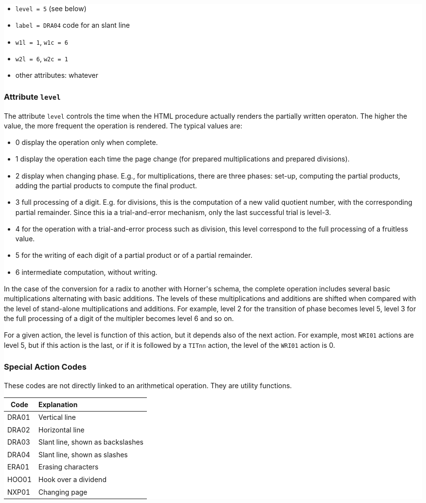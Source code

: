 * `level = 5` (see below)

* `label = DRA04` code for an slant line

* `w1l = 1`, `w1c = 6`

* `w2l = 6`, `w2c = 1`

* other attributes: whatever

### Attribute `level`

The  attribute  `level` controls  the  time  when the  HTML  procedure
actually renders the partially written operaton. The higher the value,
the more frequent the operation is rendered. The typical values are:

* 0 display the operation only when complete.

* 1  display the  operation each  time the  page change  (for prepared
multiplications and prepared divisions).

* 2 display when changing phase.  E.g., for multiplications, there are
three  phases:  set-up, computing  the  partial  products, adding  the
partial products to compute the final product.

* 3  full processing  of  a digit.  E.g. for  divisions,  this is  the
computation of  a new  valid quotient  number, with  the corresponding
partial remainder. Since this ia a trial-and-error mechanism, only the
last successful trial is level-3.

* 4 for the operation with a trial-and-error process such as division,
this level correspond to the full processing of a fruitless value.

* 5 for the writing of each digit of a partial product or of a partial
remainder.

* 6 intermediate computation, without writing.

In the  case of the  conversion for a  radix to another  with Horner's
schema, the complete operation  includes several basic multiplications
alternating with basic additions.  The levels of these multiplications
and additions are shifted when  compared with the level of stand-alone
multiplications and additions. For example, level 2 for the transition
of phase becomes level  5, level 3 for the full  processing of a digit
of the multipler becomes level 6 and so on.

For  a given  action, the  level is  function of  this action,  but it
depends also of the next action. For example, most `WRI01` actions are
level 5,  but if this action  is the last, or  if it is followed  by a
`TITnn` action, the level of the `WRI01` action is 0.

### Special Action Codes

These codes are not directly linked to an arithmetical operation. They
are utility functions.

| Code  | Explanation                        |
|-------|:-----------------------------------|
| DRA01 | Vertical line                      |
| DRA02 | Horizontal line                    |
| DRA03 | Slant line, shown as backslashes   |
| DRA04 | Slant line, shown as slashes       |
| ERA01 | Erasing characters                 |
| HOO01 | Hook over a dividend               |
| NXP01 | Changing page                      |